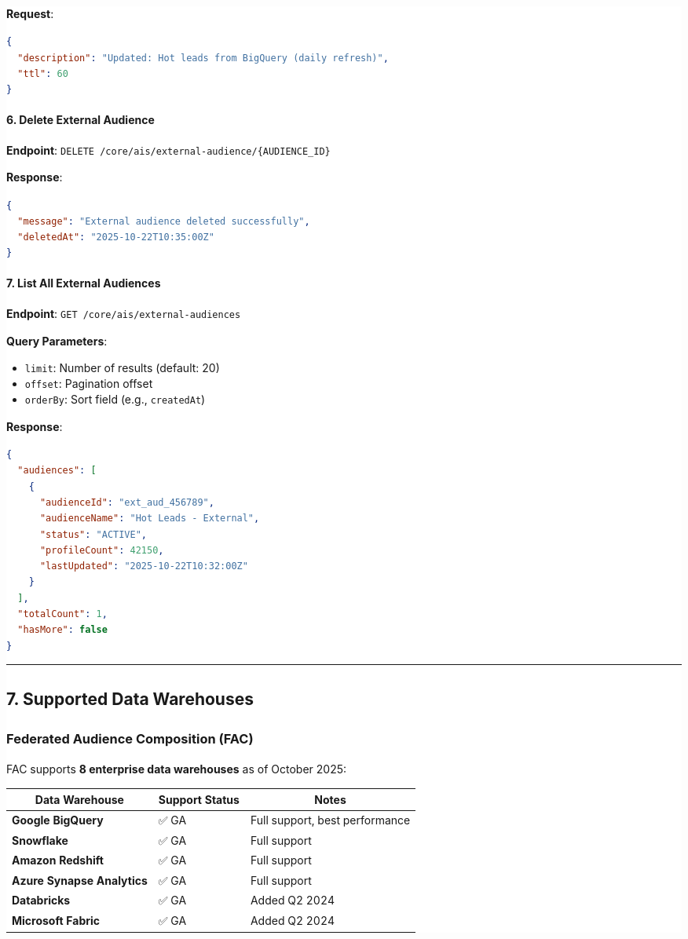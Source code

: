 **Request**:
```json
{
  "description": "Updated: Hot leads from BigQuery (daily refresh)",
  "ttl": 60
}
```

#### 6. Delete External Audience

**Endpoint**: `DELETE /core/ais/external-audience/{AUDIENCE_ID}`

**Response**:
```json
{
  "message": "External audience deleted successfully",
  "deletedAt": "2025-10-22T10:35:00Z"
}
```

#### 7. List All External Audiences

**Endpoint**: `GET /core/ais/external-audiences`

**Query Parameters**:
- `limit`: Number of results (default: 20)
- `offset`: Pagination offset
- `orderBy`: Sort field (e.g., `createdAt`)

**Response**:
```json
{
  "audiences": [
    {
      "audienceId": "ext_aud_456789",
      "audienceName": "Hot Leads - External",
      "status": "ACTIVE",
      "profileCount": 42150,
      "lastUpdated": "2025-10-22T10:32:00Z"
    }
  ],
  "totalCount": 1,
  "hasMore": false
}
```

---

## 7. Supported Data Warehouses

### Federated Audience Composition (FAC)

FAC supports **8 enterprise data warehouses** as of October 2025:

| Data Warehouse | Support Status | Notes |
|----------------|----------------|-------|
| **Google BigQuery** | ✅ GA | Full support, best performance |
| **Snowflake** | ✅ GA | Full support |
| **Amazon Redshift** | ✅ GA | Full support |
| **Azure Synapse Analytics** | ✅ GA | Full support |
| **Databricks** | ✅ GA | Added Q2 2024 |
| **Microsoft Fabric** | ✅ GA | Added Q2 2024 |